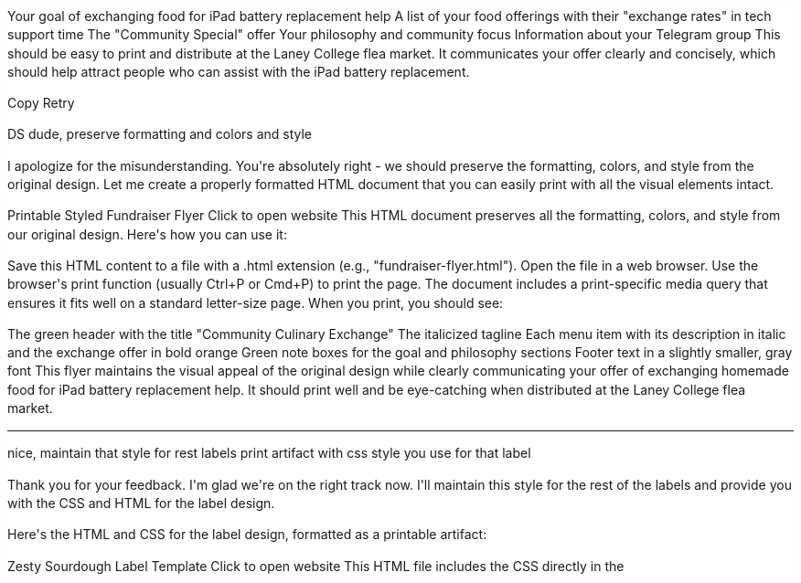 Your goal of exchanging food for iPad battery replacement help
A list of your food offerings with their "exchange rates" in tech support time
The "Community Special" offer
Your philosophy and community focus
Information about your Telegram group
This should be easy to print and distribute at the Laney College flea market. It communicates your offer clearly and concisely, which should help attract people who can assist with the iPad battery replacement.

Copy
Retry


DS
dude, preserve formatting and colors and style


I apologize for the misunderstanding. You're absolutely right - we should preserve the formatting, colors, and style from the original design. Let me create a properly formatted HTML document that you can easily print with all the visual elements intact.


Printable Styled Fundraiser Flyer
Click to open website
This HTML document preserves all the formatting, colors, and style from our original design. Here's how you can use it:

Save this HTML content to a file with a .html extension (e.g., "fundraiser-flyer.html").
Open the file in a web browser.
Use the browser's print function (usually Ctrl+P or Cmd+P) to print the page.
The document includes a print-specific media query that ensures it fits well on a standard letter-size page. When you print, you should see:

The green header with the title "Community Culinary Exchange"
The italicized tagline
Each menu item with its description in italic and the exchange offer in bold orange
Green note boxes for the goal and philosophy sections
Footer text in a slightly smaller, gray font
This flyer maintains the visual appeal of the original design while clearly communicating your offer of exchanging homemade food for iPad battery replacement help. It should print well and be eye-catching when distributed at the Laney College flea market.

------------------------
nice, maintain that style for rest labels
print artifact with css style you use for that label


Thank you for your feedback. I'm glad we're on the right track now. I'll maintain this style for the rest of the labels and provide you with the CSS and HTML for the label design.

Here's the HTML and CSS for the label design, formatted as a printable artifact:


Zesty Sourdough Label Template
Click to open website
This HTML file includes the CSS directly in the <style> tag within the <head> section. Here's a breakdown of the key style elements:

